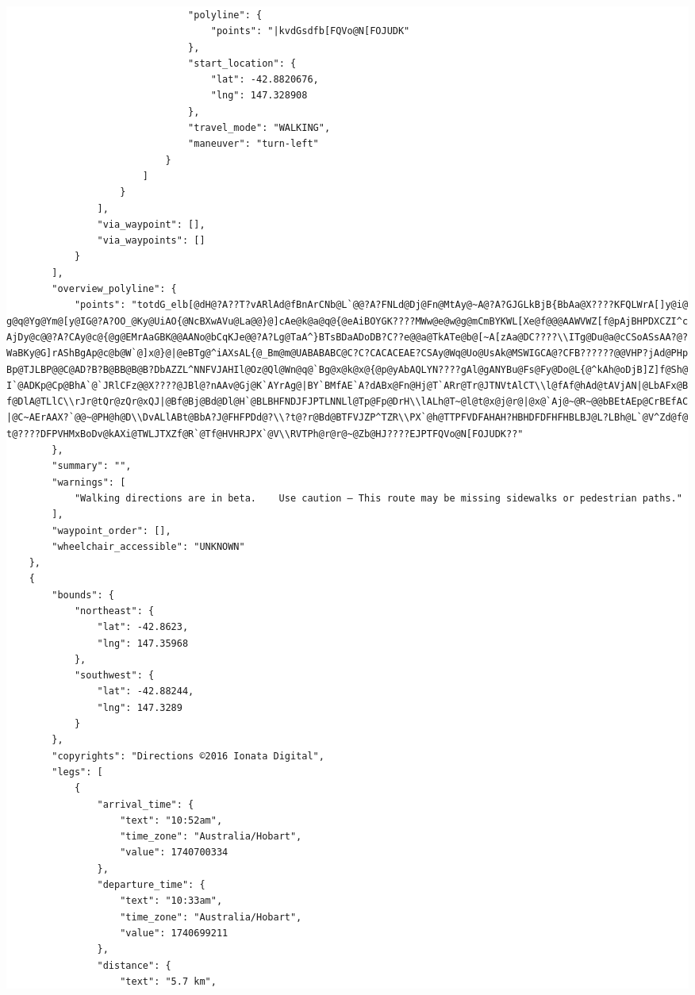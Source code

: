                                     "polyline": {
                                        "points": "|kvdGsdfb[FQVo@N[FOJUDK"
                                    },
                                    "start_location": {
                                        "lat": -42.8820676,
                                        "lng": 147.328908
                                    },
                                    "travel_mode": "WALKING",
                                    "maneuver": "turn-left"
                                }
                            ]
                        }
                    ],
                    "via_waypoint": [],
                    "via_waypoints": []
                }
            ],
            "overview_polyline": {
                "points": "totdG_elb[@dH@?A??T?vARlAd@fBnArCNb@L`@@?A?FNLd@Dj@Fn@MtAy@~A@?A?GJGLkBjB{BbAa@X????KFQLWrA[]y@i@g@q@Yg@Ym@[y@IG@?A?OO_@Ky@UiAO{@NcBXwAVu@La@@}@]cAe@k@a@q@{@eAiBOYGK????MWw@e@w@g@mCmBYKWL[Xe@f@@@AAWVWZ[f@pAjBHPDXCZI^cAjDy@c@@?A?CAy@c@{@g@EMrAaGBK@@AANo@bCqKJe@@?A?Lg@TaA^}BTsBDaADoDB?C??e@@a@TkATe@b@[~A[zAa@DC????\\ITg@Du@a@cCSoASsAA?@?WaBKy@G]rAShBgAp@c@b@W`@]x@}@|@eBTg@^iAXsAL{@_Bm@m@UABABABC@C?C?CACACEAE?CSAy@Wq@Uo@UsAk@MSWIGCA@?CFB??????@@VHP?jAd@PHpBp@TJLBP@@C@AD?B?B@BB@B@B?DbAZZL^NNFVJAHIl@Oz@Ql@Wn@q@`Bg@x@k@x@{@p@yAbAQLYN????gAl@gANYBu@Fs@Fy@Do@L{@^kAh@oDjB]Z]f@Sh@I`@ADKp@Cp@BhA`@`JRlCFz@@X????@JBl@?nAAv@Gj@K`AYrAg@|BY`BMfAE`A?dABx@Fn@Hj@T`ARr@Tr@JTNVtAlCT\\l@fAf@hAd@tAVjAN|@LbAFx@Bf@DlA@TLlC\\rJr@tQr@zQr@xQJ|@Bf@Bj@Bd@Dl@H`@BLBHFNDJFJPTLNNLl@Tp@Fp@DrH\\lALh@T~@l@t@x@j@r@|@x@`Aj@~@R~@@bBEtAEp@CrBEfAC|@C~AErAAX?`@@~@PH@h@D\\DvALlABt@BbA?J@FHFPDd@?\\?t@?r@Bd@BTFVJZP^TZR\\PX`@h@TTPFVDFAHAH?HBHDFDFHFHBLBJ@L?LBh@L`@V^Zd@f@t@????DFPVHMxBoDv@kAXi@TWLJTXZf@R`@Tf@HVHRJPX`@V\\RVTPh@r@r@~@Zb@HJ????EJPTFQVo@N[FOJUDK??"
            },
            "summary": "",
            "warnings": [
                "Walking directions are in beta.    Use caution – This route may be missing sidewalks or pedestrian paths."
            ],
            "waypoint_order": [],
            "wheelchair_accessible": "UNKNOWN"
        },
        {
            "bounds": {
                "northeast": {
                    "lat": -42.8623,
                    "lng": 147.35968
                },
                "southwest": {
                    "lat": -42.88244,
                    "lng": 147.3289
                }
            },
            "copyrights": "Directions ©2016 Ionata Digital",
            "legs": [
                {
                    "arrival_time": {
                        "text": "10:52am",
                        "time_zone": "Australia/Hobart",
                        "value": 1740700334
                    },
                    "departure_time": {
                        "text": "10:33am",
                        "time_zone": "Australia/Hobart",
                        "value": 1740699211
                    },
                    "distance": {
                        "text": "5.7 km",